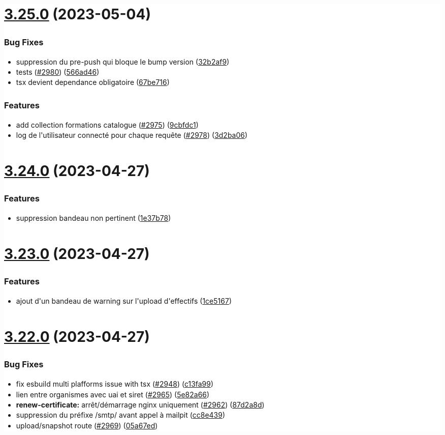 # [3.25.0](https://github.com/mission-apprentissage/flux-retour-cfas/compare/v3.24.0...v3.25.0) (2023-05-04)


### Bug Fixes

*  suppression du pre-push qui bloque le bump version ([32b2af9](https://github.com/mission-apprentissage/flux-retour-cfas/commit/32b2af9a96c455676a9c0553323a7b38193aa559))
* tests ([#2980](https://github.com/mission-apprentissage/flux-retour-cfas/issues/2980)) ([566ad46](https://github.com/mission-apprentissage/flux-retour-cfas/commit/566ad46e3240a40f5a277032d378b62d048c2636))
* tsx devient dependance obligatoire ([67be716](https://github.com/mission-apprentissage/flux-retour-cfas/commit/67be7166cae5826c8d7b1f0bcc26f151c72b9075))


### Features

* add collection formations catalogue ([#2975](https://github.com/mission-apprentissage/flux-retour-cfas/issues/2975)) ([9cbfdc1](https://github.com/mission-apprentissage/flux-retour-cfas/commit/9cbfdc17975624f0678bdd6ca7ae04c203d1e8c4))
* log de l'utilisateur connecté pour chaque requête ([#2978](https://github.com/mission-apprentissage/flux-retour-cfas/issues/2978)) ([3d2ba06](https://github.com/mission-apprentissage/flux-retour-cfas/commit/3d2ba061f9d8928f6aea28eb5ceb80f7a0bebd90))

# [3.24.0](https://github.com/mission-apprentissage/flux-retour-cfas/compare/v3.23.0...v3.24.0) (2023-04-27)


### Features

* suppression bandeau non pertinent ([1e37b78](https://github.com/mission-apprentissage/flux-retour-cfas/commit/1e37b78e88bd6321df11c9ca9b50949956defa10))

# [3.23.0](https://github.com/mission-apprentissage/flux-retour-cfas/compare/v3.22.0...v3.23.0) (2023-04-27)


### Features

* ajout d'un bandeau de warning sur l'upload d'effectifs ([1ce5167](https://github.com/mission-apprentissage/flux-retour-cfas/commit/1ce5167acb141633b382efaf0bba9927cef75738))

# [3.22.0](https://github.com/mission-apprentissage/flux-retour-cfas/compare/v3.21.0...v3.22.0) (2023-04-27)


### Bug Fixes

* fix esbuild multi plafforms issue with tsx ([#2948](https://github.com/mission-apprentissage/flux-retour-cfas/issues/2948)) ([c13fa99](https://github.com/mission-apprentissage/flux-retour-cfas/commit/c13fa99cdcc96bc463e86346feecd30ba243cc75))
* lien entre organismes avec uai et siret ([#2965](https://github.com/mission-apprentissage/flux-retour-cfas/issues/2965)) ([5e82a66](https://github.com/mission-apprentissage/flux-retour-cfas/commit/5e82a661b2853bc0c9ba1bd0eeaf83b020d93b17))
* **renew-certificate:** arrêt/démarrage nginx uniquement ([#2962](https://github.com/mission-apprentissage/flux-retour-cfas/issues/2962)) ([87d2a8d](https://github.com/mission-apprentissage/flux-retour-cfas/commit/87d2a8d4314bfb177af56ec44fa77381ff1ff83b))
* suppression du préfixe /smtp/ avant appel à mailpit ([cc8e439](https://github.com/mission-apprentissage/flux-retour-cfas/commit/cc8e4398162516acddf9c10e695d0368d1975a51))
* upload/snapshot route ([#2969](https://github.com/mission-apprentissage/flux-retour-cfas/issues/2969)) ([05a67ed](https://github.com/mission-apprentissage/flux-retour-cfas/commit/05a67ede66c4ff730fca6e7b615253fdf004e891))